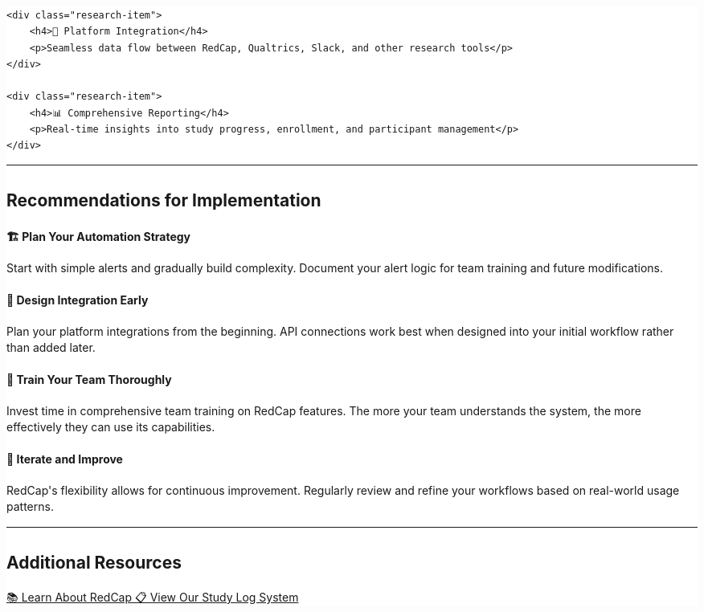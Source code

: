     <div class="research-item">
        <h4>🔗 Platform Integration</h4>
        <p>Seamless data flow between RedCap, Qualtrics, Slack, and other research tools</p>
    </div>
    
    <div class="research-item">
        <h4>📊 Comprehensive Reporting</h4>
        <p>Real-time insights into study progress, enrollment, and participant management</p>
    </div>
</div>

---

## Recommendations for Implementation

<div class="method-card">
    <h4>🏗️ Plan Your Automation Strategy</h4>
    <p>Start with simple alerts and gradually build complexity. Document your alert logic for team training and future modifications.</p>
</div>

<div class="method-card">
    <h4>🔗 Design Integration Early</h4>
    <p>Plan your platform integrations from the beginning. API connections work best when designed into your initial workflow rather than added later.</p>
</div>

<div class="method-card">
    <h4>👥 Train Your Team Thoroughly</h4>
    <p>Invest time in comprehensive team training on RedCap features. The more your team understands the system, the more effectively they can use its capabilities.</p>
</div>

<div class="method-card">
    <h4>🔄 Iterate and Improve</h4>
    <p>RedCap's flexibility allows for continuous improvement. Regularly review and refine your workflows based on real-world usage patterns.</p>
</div>

---

## Additional Resources

<div class="cta-container">
<a href="https://projectredcap.org/about/" class="btn btn-primary" target="_blank" rel="noopener noreferrer">
📚 Learn About RedCap
</a>
<a href="{{ '/resources/study-log' | relative_url }}" class="btn btn-outline">
📋 View Our Study Log System
</a>
</div>